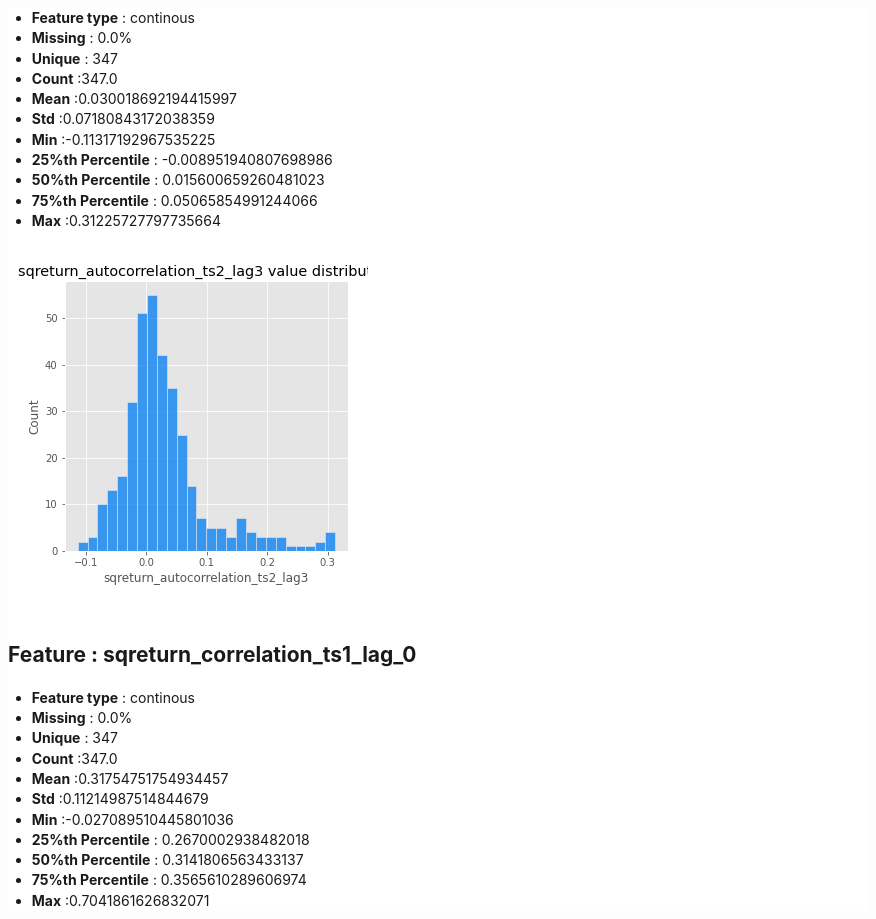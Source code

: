 - **Feature type** : continous
- **Missing** : 0.0%
- **Unique** : 347
- **Count** :347.0
- **Mean** :0.030018692194415997
- **Std** :0.07180843172038359
- **Min** :-0.11317192967535225
- **25%th Percentile** : -0.008951940807698986
- **50%th Percentile** : 0.015600659260481023
- **75%th Percentile** : 0.05065854991244066
- **Max** :0.31225727797735664

![](sqreturn_autocorrelation_ts2_lag3.png)
## Feature : sqreturn_correlation_ts1_lag_0
- **Feature type** : continous
- **Missing** : 0.0%
- **Unique** : 347
- **Count** :347.0
- **Mean** :0.31754751754934457
- **Std** :0.11214987514844679
- **Min** :-0.027089510445801036
- **25%th Percentile** : 0.2670002938482018
- **50%th Percentile** : 0.3141806563433137
- **75%th Percentile** : 0.3565610289606974
- **Max** :0.7041861626832071
